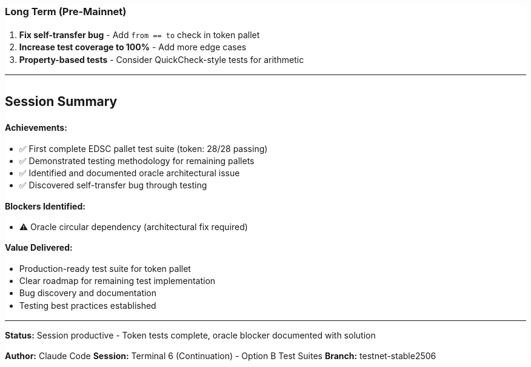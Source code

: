 ### Long Term (Pre-Mainnet)
1. **Fix self-transfer bug** - Add `from == to` check in token pallet
2. **Increase test coverage to 100%** - Add more edge cases
3. **Property-based tests** - Consider QuickCheck-style tests for arithmetic

---

## Session Summary

**Achievements:**
- ✅ First complete EDSC pallet test suite (token: 28/28 passing)
- ✅ Demonstrated testing methodology for remaining pallets
- ✅ Identified and documented oracle architectural issue
- ✅ Discovered self-transfer bug through testing

**Blockers Identified:**
- ⚠️ Oracle circular dependency (architectural fix required)

**Value Delivered:**
- Production-ready test suite for token pallet
- Clear roadmap for remaining test implementation
- Bug discovery and documentation
- Testing best practices established

---

**Status:** Session productive - Token tests complete, oracle blocker documented with solution

**Author:** Claude Code
**Session:** Terminal 6 (Continuation) - Option B Test Suites
**Branch:** testnet-stable2506
